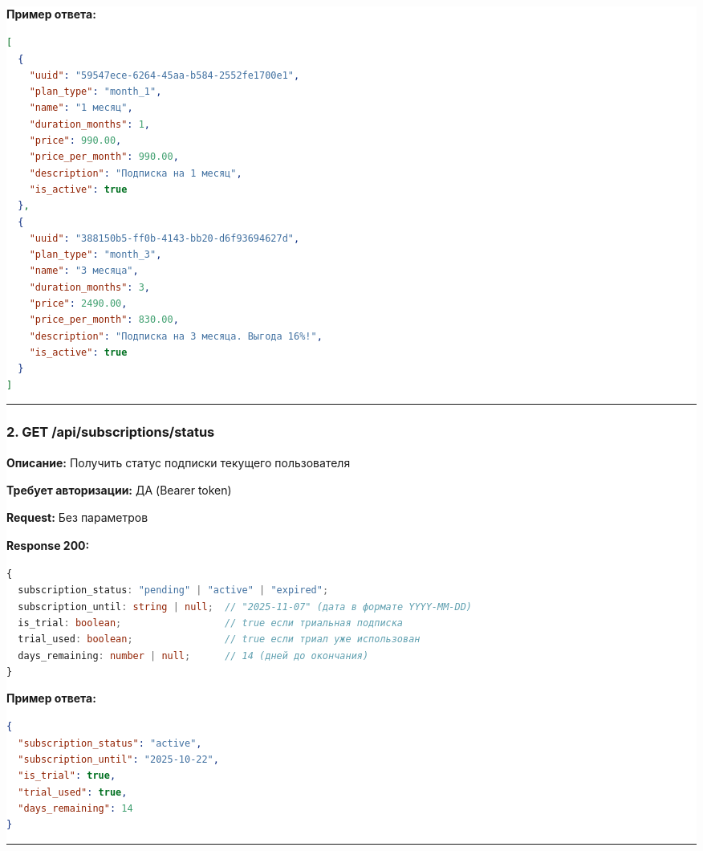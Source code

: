 **Пример ответа:**
```json
[
  {
    "uuid": "59547ece-6264-45aa-b584-2552fe1700e1",
    "plan_type": "month_1",
    "name": "1 месяц",
    "duration_months": 1,
    "price": 990.00,
    "price_per_month": 990.00,
    "description": "Подписка на 1 месяц",
    "is_active": true
  },
  {
    "uuid": "388150b5-ff0b-4143-bb20-d6f93694627d",
    "plan_type": "month_3",
    "name": "3 месяца",
    "duration_months": 3,
    "price": 2490.00,
    "price_per_month": 830.00,
    "description": "Подписка на 3 месяца. Выгода 16%!",
    "is_active": true
  }
]
```

---

### 2. GET /api/subscriptions/status
**Описание:** Получить статус подписки текущего пользователя

**Требует авторизации:** ДА (Bearer token)

**Request:** Без параметров

**Response 200:**
```typescript
{
  subscription_status: "pending" | "active" | "expired";
  subscription_until: string | null;  // "2025-11-07" (дата в формате YYYY-MM-DD)
  is_trial: boolean;                  // true если триальная подписка
  trial_used: boolean;                // true если триал уже использован
  days_remaining: number | null;      // 14 (дней до окончания)
}
```

**Пример ответа:**
```json
{
  "subscription_status": "active",
  "subscription_until": "2025-10-22",
  "is_trial": true,
  "trial_used": true,
  "days_remaining": 14
}
```

---